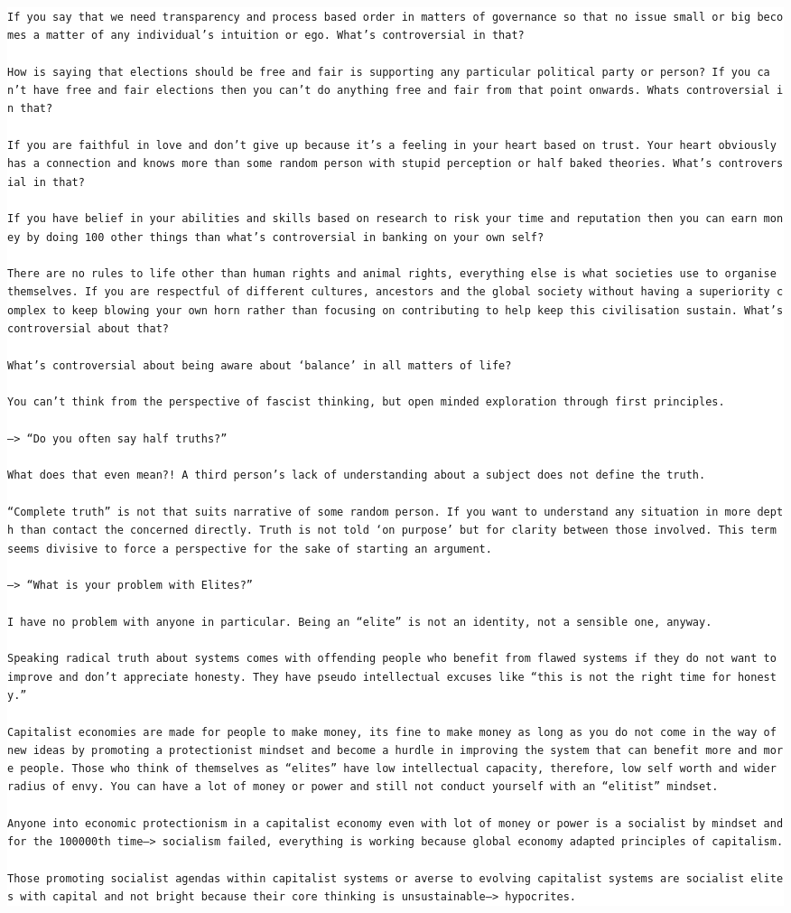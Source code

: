     If you say that we need transparency and process based order in matters of governance so that no issue small or big becomes a matter of any individual’s intuition or ego. What’s controversial in that?
    
    How is saying that elections should be free and fair is supporting any particular political party or person? If you can’t have free and fair elections then you can’t do anything free and fair from that point onwards. Whats controversial in that?
    
    If you are faithful in love and don’t give up because it’s a feeling in your heart based on trust. Your heart obviously has a connection and knows more than some random person with stupid perception or half baked theories. What’s controversial in that?
    
    If you have belief in your abilities and skills based on research to risk your time and reputation then you can earn money by doing 100 other things than what’s controversial in banking on your own self?
    
    There are no rules to life other than human rights and animal rights, everything else is what societies use to organise themselves. If you are respectful of different cultures, ancestors and the global society without having a superiority complex to keep blowing your own horn rather than focusing on contributing to help keep this civilisation sustain. What’s controversial about that?
    
    What’s controversial about being aware about ‘balance’ in all matters of life? 
    
    You can’t think from the perspective of fascist thinking, but open minded exploration through first principles.
    
    —> “Do you often say half truths?”
    
    What does that even mean?! A third person’s lack of understanding about a subject does not define the truth.
    
    “Complete truth” is not that suits narrative of some random person. If you want to understand any situation in more depth than contact the concerned directly. Truth is not told ‘on purpose’ but for clarity between those involved. This term seems divisive to force a perspective for the sake of starting an argument.
    
    —> “What is your problem with Elites?”
    
    I have no problem with anyone in particular. Being an “elite” is not an identity, not a sensible one, anyway. 
    
    Speaking radical truth about systems comes with offending people who benefit from flawed systems if they do not want to improve and don’t appreciate honesty. They have pseudo intellectual excuses like “this is not the right time for honesty.”
    
    Capitalist economies are made for people to make money, its fine to make money as long as you do not come in the way of new ideas by promoting a protectionist mindset and become a hurdle in improving the system that can benefit more and more people. Those who think of themselves as “elites” have low intellectual capacity, therefore, low self worth and wider radius of envy. You can have a lot of money or power and still not conduct yourself with an “elitist” mindset.
    
    Anyone into economic protectionism in a capitalist economy even with lot of money or power is a socialist by mindset and for the 100000th time—> socialism failed, everything is working because global economy adapted principles of capitalism. 
    
    Those promoting socialist agendas within capitalist systems or averse to evolving capitalist systems are socialist elites with capital and not bright because their core thinking is unsustainable—> hypocrites.
    